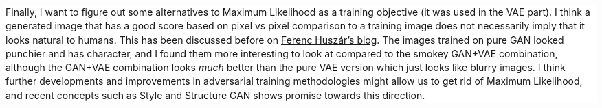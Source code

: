 Finally, I want to figure out some alternatives to Maximum Likelihood as a training objective (it was used in the VAE part). I think a generated image that has a good score based on pixel vs pixel comparison to a training image does not necessarily imply that it looks natural to humans. This has been discussed before on [Ferenc Huszár’s blog](http://www.inference.vc/how-to-train-your-generative-models-why-generative-adversarial-networks-work-so-well-2). The images trained on pure GAN looked punchier and has character, and I found them more interesting to look at compared to the smokey GAN+VAE combination, although the GAN+VAE combination looks *much* better than the pure VAE version which just looks like blurry images. I think further developments and improvements in adversarial training methodologies might allow us to get rid of Maximum Likelihood, and recent concepts such as [Style and Structure GAN](http://arxiv.org/abs/1603.05631) shows promise towards this direction.
